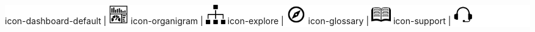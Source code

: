 icon-dashboard-default | <img src="src/assets/icons/icon-dashboard-default.svg" width="32px" height="32px"/>
icon-organigram        | <img src="src/assets/icons/icon-organigram.svg" width="32px" height="32px"/>
icon-explore           | <img src="src/assets/icons/icon-explore.svg" width="32px" height="32px"/>
icon-glossary          | <img src="src/assets/icons/icon-glossary.svg" width="32px" height="32px"/>
icon-support           | <img src="src/assets/icons/icon-support.svg" width="32px" height="32px"/>